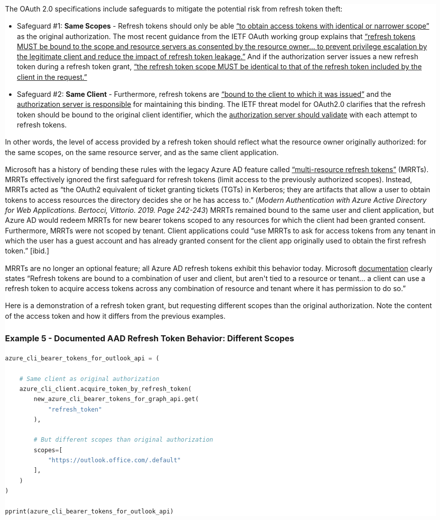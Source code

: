 The OAuth 2.0 specifications include safeguards to mitigate the potential risk from refresh token theft:

- Safeguard #1: **Same Scopes** - Refresh tokens should only be able [“to obtain access tokens with identical or narrower scope”](https://datatracker.ietf.org/doc/html/rfc6749#section-1.5) as the original authorization.  The most recent guidance from the IETF OAuth working group explains that [“refresh tokens MUST be bound to the scope and resource servers as consented by the resource owner… to prevent privilege escalation by the legitimate client and reduce the impact of refresh token leakage.”](https://datatracker.ietf.org/doc/html/draft-ietf-oauth-security-topics#section-4.13.2) And if the authorization server issues a new refresh token during a refresh token grant, [“the refresh token scope MUST be identical to that of the refresh token included by the client in the request.”](https://datatracker.ietf.org/doc/html/rfc6749#section-6)

- Safeguard #2: **Same Client** - Furthermore, refresh tokens are [“bound to the client to which it was issued”](https://datatracker.ietf.org/doc/html/rfc6749#section-6) and the [authorization server is responsible](https://datatracker.ietf.org/doc/html/rfc6749#section-10.4) for maintaining this binding.  The IETF threat model for OAuth2.0 clarifies that the refresh token should be bound to the original client identifier, which the [authorization server should validate](https://datatracker.ietf.org/doc/html/rfc6819#section-5.2.2.2) with each attempt to refresh tokens.  

In other words, the level of access provided by a refresh token should reflect what the resource owner originally authorized: for the same scopes, on the same resource server, and as the same client application.

Microsoft has a history of bending these rules with the legacy Azure AD feature called [“multi-resource refresh tokens”](https://www.cloudidentity.com/blog/2013/10/14/adal-windows-azure-ad-and-multi-resource-refresh-tokens/) (MRRTs). MRRTs effectively ignored the first safeguard for refresh tokens (limit access to the previously authorized scopes). Instead, MRRTs acted as “the OAuth2 equivalent of ticket granting tickets (TGTs) in Kerberos; they are artifacts that allow a user to obtain tokens to access resources the directory decides she or he has access to.” (*Modern Authentication with Azure Active Directory for Web Applications. Bertocci, Vittorio. 2019. Page 242-243*) MRRTs remained bound to the same user and client application, but Azure AD would redeem MRRTs for new bearer tokens scoped to any resources for which the client had been granted consent. Furthermore, MRRTs were not scoped by tenant. Client applications could “use MRRTs to ask for access tokens from any tenant in which the user has a guest account and has already granted consent for the client app originally used to obtain the first refresh token.” [ibid.]

MRRTs are no longer an optional feature; all Azure AD refresh tokens exhibit this behavior today. Microsoft [documentation](https://docs.microsoft.com/en-us/azure/active-directory/develop/refresh-tokens) clearly states “Refresh tokens are bound to a combination of user and client, but aren't tied to a resource or tenant… a client can use a refresh token to acquire access tokens across any combination of resource and tenant where it has permission to do so.” 

Here is a demonstration of a refresh token grant, but requesting different scopes than the original authorization. Note the content of the access token and how it differs from the previous examples.

### Example 5 - Documented AAD Refresh Token Behavior: Different Scopes

```python
azure_cli_bearer_tokens_for_outlook_api = (

    # Same client as original authorization
    azure_cli_client.acquire_token_by_refresh_token( 
        new_azure_cli_bearer_tokens_for_graph_api.get(
            "refresh_token" 
        ),
        
        # But different scopes than original authorization
        scopes=[
            "https://outlook.office.com/.default" 
        ],  
    )
)

pprint(azure_cli_bearer_tokens_for_outlook_api)

```